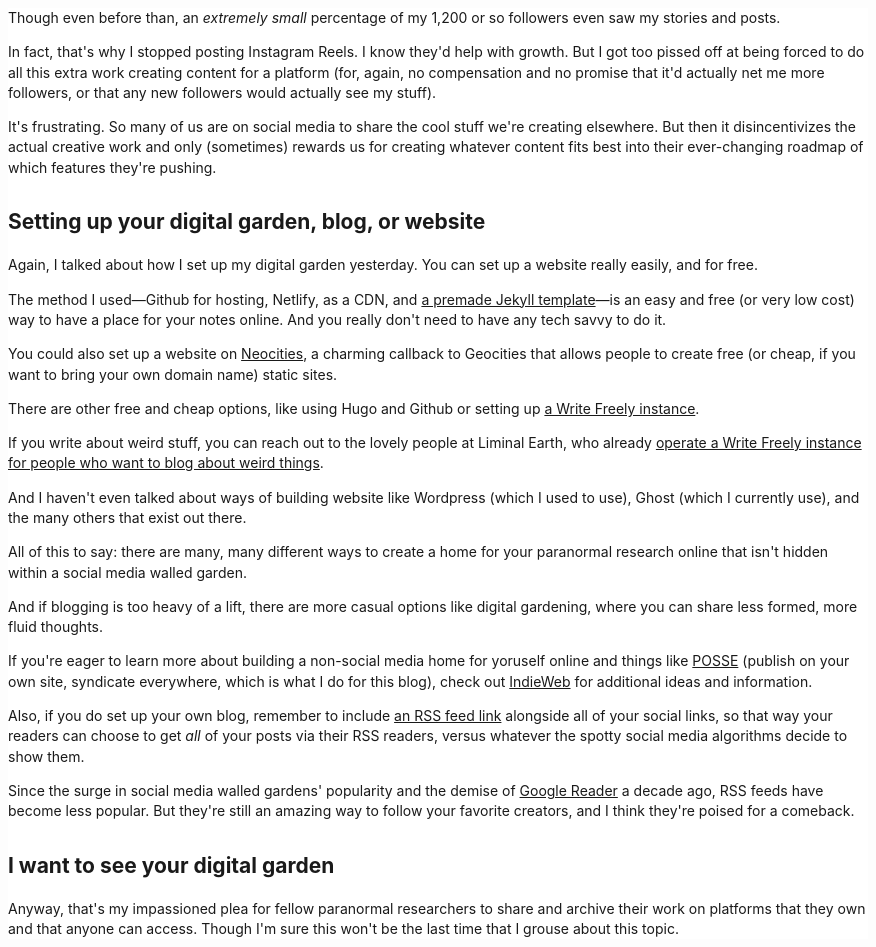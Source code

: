 Though even before than, an *extremely small* percentage of my 1,200 or so followers even saw my stories and posts. 

In fact, that's why I stopped posting Instagram Reels. I know they'd help with growth. But I got too pissed off at being forced to do all this extra work creating content for a platform (for, again, no compensation and no promise that it'd actually net me more followers, or that any new followers would actually see my stuff).

It's frustrating. So many of us are on social media to share the cool stuff we're creating elsewhere. But then it disincentivizes the actual creative work and only (sometimes) rewards us for creating whatever content fits best into their ever-changing roadmap of which features they're pushing.

## Setting up your digital garden, blog, or website
Again, I talked about how I set up my digital garden yesterday. You can set up a website really easily, and for free.

The method I used—Github for hosting, Netlify, as a CDN, and [a premade Jekyll template](https://github.com/maximevaillancourt/digital-garden-jekyll-template)—is an easy and free (or very low cost) way to have a place for your notes online. And you really don't need to have any tech savvy to do it.

You could also set up a website on [Neocities](https://neocities.org), a charming callback to Geocities that allows people to create free (or cheap, if you want to bring your own domain name) static sites.

There are other free and cheap options, like using Hugo and Github or setting up [a Write Freely instance](https://writefreely.org).

If you write about weird stuff, you can reach out to the lovely people at Liminal Earth, who already [operate a Write Freely instance for people who want to blog about weird things](https://weirdwords.org/about).

And I haven't even talked about ways of building website like Wordpress (which I used to use), Ghost (which I currently use), and the many others that exist out there.

All of this to say: there are many, many different ways to create a home for your paranormal research online that isn't hidden within a social media walled garden. 

And if blogging is too heavy of a lift, there are more casual options like digital gardening, where you can share less formed, more fluid thoughts. 

If you're eager to learn more about building a non-social media home for yoruself online and things like [POSSE](https://indieweb.org/POSSE) (publish on your own site, syndicate everywhere, which is what I do for this blog), check out [IndieWeb](https://indieweb.org) for additional ideas and information.

Also, if you do set up your own blog, remember to include [an RSS feed link](https://www.buriedsecretspodcast.com/rss-feeds/) alongside all of your social links, so that way your readers can choose to get *all* of your posts via their RSS readers, versus whatever the spotty social media algorithms decide to show them. 

Since the surge in social media walled gardens' popularity and the demise of [Google Reader](https://en.wikipedia.org/wiki/Google_Reader) a decade ago, RSS feeds have become less popular. But they're still an amazing way to follow your favorite creators, and I think they're poised for a comeback.

## I want to see your digital garden
Anyway, that's my impassioned plea for fellow paranormal researchers to share and archive their work on platforms that they own and that anyone can access. Though I'm sure this won't be the last time that I grouse about this topic.
